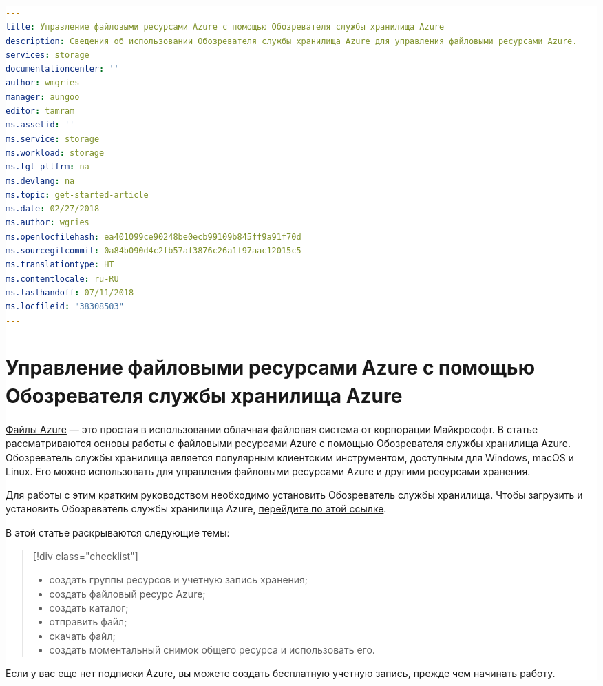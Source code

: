 ```yaml
---
title: Управление файловыми ресурсами Azure с помощью Обозревателя службы хранилища Azure
description: Сведения об использовании Обозревателя службы хранилища Azure для управления файловыми ресурсами Azure.
services: storage
documentationcenter: ''
author: wmgries
manager: aungoo
editor: tamram
ms.assetid: ''
ms.service: storage
ms.workload: storage
ms.tgt_pltfrm: na
ms.devlang: na
ms.topic: get-started-article
ms.date: 02/27/2018
ms.author: wgries
ms.openlocfilehash: ea401099ce90248be0ecb99109b845ff9a91f70d
ms.sourcegitcommit: 0a84b090d4c2fb57af3876c26a1f97aac12015c5
ms.translationtype: HT
ms.contentlocale: ru-RU
ms.lasthandoff: 07/11/2018
ms.locfileid: "38308503"
---
```

# <a name="manage-azure-file-shares-with-azure-storage-explorer"></a>Управление файловыми ресурсами Azure с помощью Обозревателя службы хранилища Azure 
[Файлы Azure](storage-files-introduction.md) — это простая в использовании облачная файловая система от корпорации Майкрософт. В статье рассматриваются основы работы с файловыми ресурсами Azure с помощью [Обозревателя службы хранилища Azure](https://azure.microsoft.com/features/storage-explorer/). Обозреватель службы хранилища является популярным клиентским инструментом, доступным для Windows, macOS и Linux. Его можно использовать для управления файловыми ресурсами Azure и другими ресурсами хранения.

Для работы с этим кратким руководством необходимо установить Обозреватель службы хранилища. Чтобы загрузить и установить Обозреватель службы хранилища Azure, [перейдите по этой ссылке](https://azure.microsoft.com/features/storage-explorer/).

В этой статье раскрываются следующие темы:

> [!div class="checklist"]
> * создать группы ресурсов и учетную запись хранения;
> * создать файловый ресурс Azure; 
> * создать каталог;
> * отправить файл;
> * скачать файл;
> * создать моментальный снимок общего ресурса и использовать его.

Если у вас еще нет подписки Azure, вы можете создать [бесплатную учетную запись](https://azure.microsoft.com/free/?WT.mc_id=A261C142F), прежде чем начинать работу.
